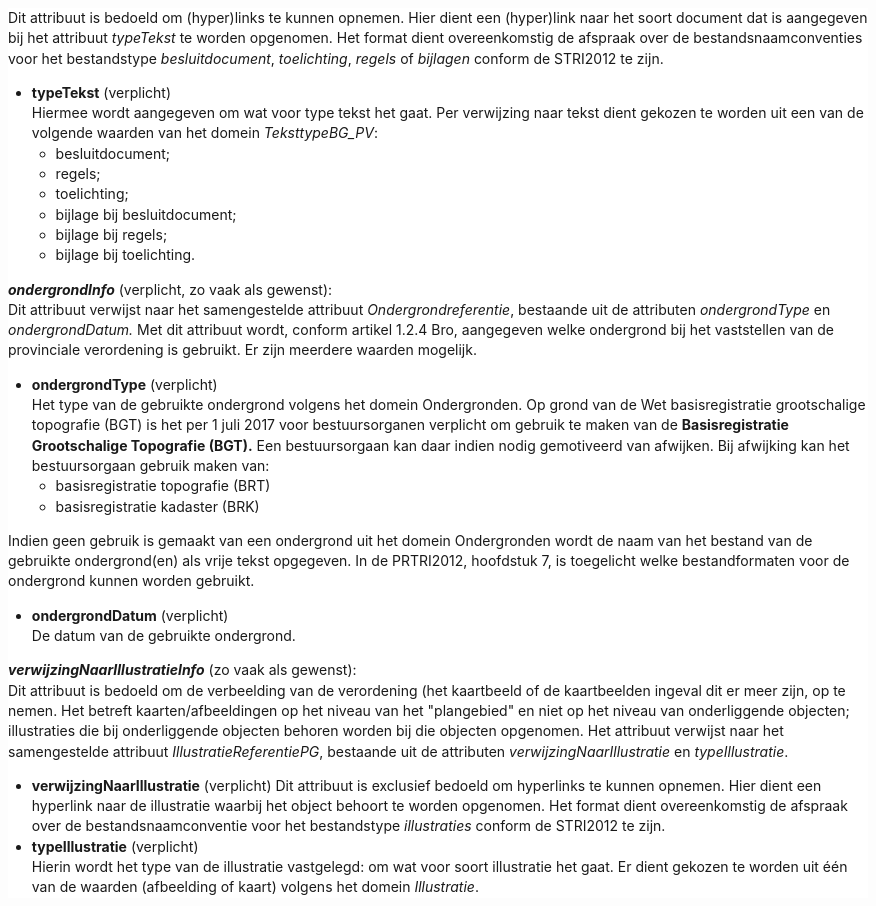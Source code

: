 Dit attribuut is bedoeld om (hyper)links te kunnen opnemen. Hier dient een
(hyper)link naar het soort document dat is aangegeven bij het attribuut *typeTekst* te worden opgenomen. Het format dient overeenkomstig de afspraak
over de bestandsnaamconventies voor het bestandstype *besluitdocument*, *toelichting*, *regels* of *bijlagen* conform de STRI2012 te zijn.
- **typeTekst** (verplicht)  
Hiermee wordt aangegeven om wat voor type tekst het gaat. Per verwijzing
naar tekst dient gekozen te worden uit een van de volgende waarden van het
domein *TeksttypeBG_PV*:  
	-   besluitdocument;
	-   regels;
	-   toelichting;
	-   bijlage bij besluitdocument;
	-   bijlage bij regels;
	-   bijlage bij toelichting.

***ondergrondInfo*** (verplicht, zo vaak als gewenst):  
Dit attribuut verwijst naar het samengestelde attribuut *Ondergrondreferentie*,
bestaande uit de attributen *ondergrondType* en *ondergrondDatum.* Met dit
attribuut wordt, conform artikel 1.2.4 Bro, aangegeven welke ondergrond bij het
vaststellen van de provinciale verordening is gebruikt.
Er zijn meerdere waarden mogelijk.

- **ondergrondType** (verplicht)  
Het type van de gebruikte ondergrond volgens het domein Ondergronden. Op
grond van de Wet basisregistratie grootschalige topografie (BGT) is het per
1 juli 2017 voor bestuursorganen verplicht om gebruik te maken van de **Basisregistratie Grootschalige Topografie (BGT).** Een bestuursorgaan kan
daar indien nodig gemotiveerd van afwijken. Bij afwijking kan het bestuursorgaan gebruik maken van:  
	-   basisregistratie topografie (BRT)  
	-   basisregistratie kadaster (BRK)  

Indien geen gebruik is gemaakt van een ondergrond uit het domein
Ondergronden wordt de naam van het bestand van de gebruikte ondergrond(en)
als vrije tekst opgegeven. In de PRTRI2012, hoofdstuk 7, is toegelicht welke
bestandformaten voor de ondergrond kunnen worden gebruikt.

- **ondergrondDatum** (verplicht)  
De datum van de gebruikte ondergrond.

***verwijzingNaarIllustratieInfo*** (zo vaak als gewenst):  
Dit attribuut is bedoeld om de verbeelding van de verordening (het kaartbeeld of
de kaartbeelden ingeval dit er meer zijn, op te nemen. Het betreft
kaarten/afbeeldingen op het niveau van het "plangebied" en niet op het niveau
van onderliggende objecten; illustraties die bij onderliggende objecten behoren
worden bij die objecten opgenomen. Het attribuut verwijst naar het samengestelde
attribuut *IllustratieReferentiePG*, bestaande uit de attributen *verwijzingNaarIllustratie* en *typeIllustratie*.  
- **verwijzingNaarIllustratie** (verplicht) 
Dit attribuut is exclusief bedoeld om hyperlinks te kunnen opnemen. Hier
dient een hyperlink naar de illustratie waarbij het object behoort te worden
opgenomen. Het format dient overeenkomstig de afspraak over de
bestandsnaamconventie voor het bestandstype *illustraties* conform de
STRI2012 te zijn.  
- **typeIllustratie** (verplicht)  
Hierin wordt het type van de illustratie vastgelegd: om wat voor soort
illustratie het gaat. Er dient gekozen te worden uit één van de waarden
(afbeelding of kaart) volgens het domein *Illustratie*.
